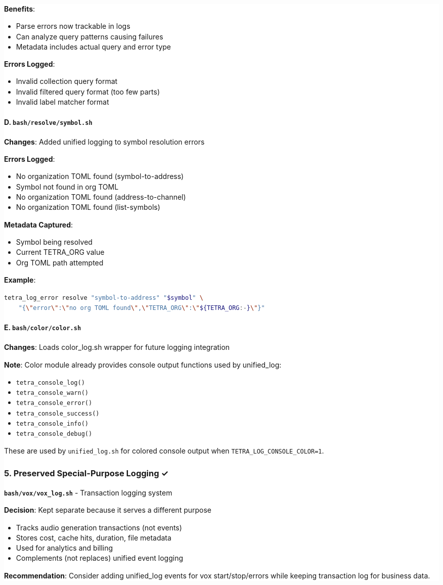**Benefits**:
- Parse errors now trackable in logs
- Can analyze query patterns causing failures
- Metadata includes actual query and error type

**Errors Logged**:
- Invalid collection query format
- Invalid filtered query format (too few parts)
- Invalid label matcher format

#### D. `bash/resolve/symbol.sh`
**Changes**: Added unified logging to symbol resolution errors

**Errors Logged**:
- No organization TOML found (symbol-to-address)
- Symbol not found in org TOML
- No organization TOML found (address-to-channel)
- No organization TOML found (list-symbols)

**Metadata Captured**:
- Symbol being resolved
- Current TETRA_ORG value
- Org TOML path attempted

**Example**:
```bash
tetra_log_error resolve "symbol-to-address" "$symbol" \
    "{\"error\":\"no org TOML found\",\"TETRA_ORG\":\"${TETRA_ORG:-}\"}"
```

#### E. `bash/color/color.sh`
**Changes**: Loads color_log.sh wrapper for future logging integration

**Note**: Color module already provides console output functions used by unified_log:
- `tetra_console_log()`
- `tetra_console_warn()`
- `tetra_console_error()`
- `tetra_console_success()`
- `tetra_console_info()`
- `tetra_console_debug()`

These are used by `unified_log.sh` for colored console output when `TETRA_LOG_CONSOLE_COLOR=1`.

### 5. **Preserved Special-Purpose Logging** ✓

**`bash/vox/vox_log.sh`** - Transaction logging system

**Decision**: Kept separate because it serves a different purpose
- Tracks audio generation transactions (not events)
- Stores cost, cache hits, duration, file metadata
- Used for analytics and billing
- Complements (not replaces) unified event logging

**Recommendation**: Consider adding unified_log events for vox start/stop/errors while keeping transaction log for business data.
